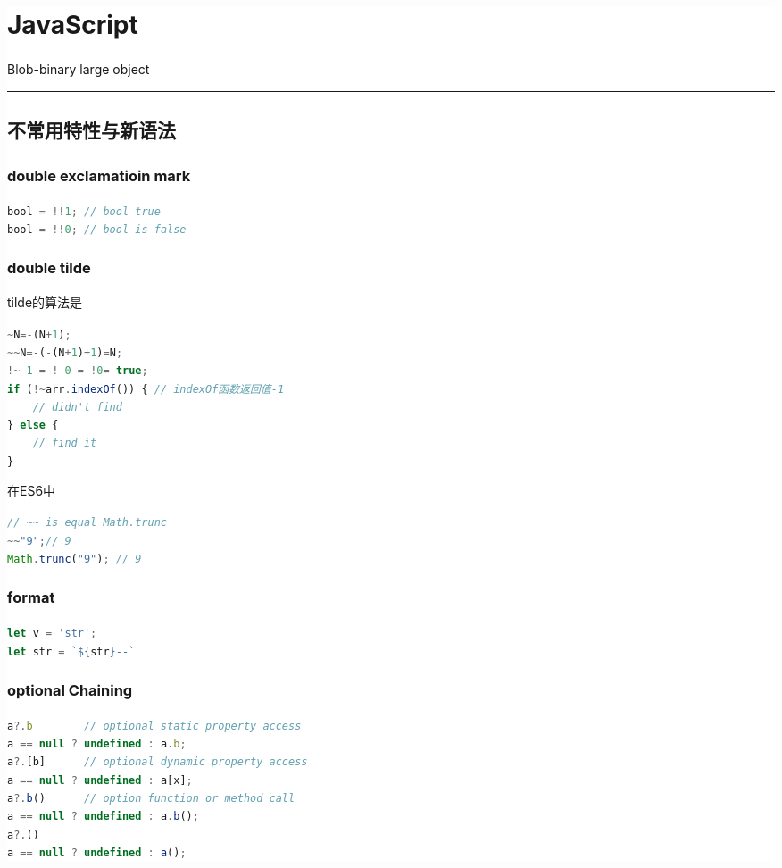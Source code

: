
# JavaScript

Blob-binary large object

***
## 不常用特性与新语法
### double exclamatioin mark
```javascript
bool = !!1; // bool true
bool = !!0; // bool is false
```
### double tilde

tilde的算法是

```javascript
~N=-(N+1);
~~N=-(-(N+1)+1)=N;
!~-1 = !-0 = !0= true;
if (!~arr.indexOf()) { // indexOf函数返回值-1
    // didn't find 
} else {
    // find it
}
```
在ES6中
```javascript
// ~~ is equal Math.trunc
~~"9";// 9
Math.trunc("9"); // 9
```

### format
```javascript
let v = 'str';
let str = `${str}--`
```

### optional Chaining
```javascript
a?.b  		// optional static property access
a == null ? undefined : a.b;
a?.[b]		// optional dynamic property access
a == null ? undefined : a[x];
a?.b()		// option function or method call
a == null ? undefined : a.b();
a?.()
a == null ? undefined : a();
```
